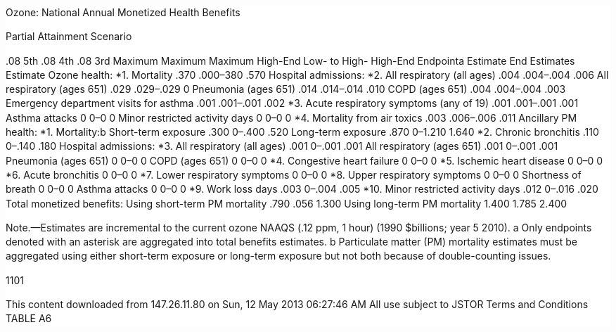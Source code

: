 Ozone: National Annual Monetized Health Benefits

Partial Attainment Scenario

.08 5th .08 4th .08 3rd
Maximum Maximum Maximum
High-End Low- to High- High-End
Endpointa Estimate End Estimates Estimate
Ozone health:
*1. Mortality .370 .000–380 .570
Hospital admissions:
*2. All respiratory (all ages) .004 .004–.004 .006
All respiratory (ages 651) .029 .029–.029 0
Pneumonia (ages 651) .014 .014–.014 .010
COPD (ages 651) .004 .004–.004 .003
Emergency department visits for asthma .001 .001–.001 .002
*3. Acute respiratory symptoms (any of 19) .001 .001–.001 .001
Asthma attacks 0 0–0 0
Minor restricted activity days 0 0–0 0
*4. Mortality from air toxics .003 .006–.006 .011
Ancillary PM health:
*1. Mortality:b
Short-term exposure .300 0–.400 .520
Long-term exposure .870 0–1.210 1.640
*2. Chronic bronchitis .110 0–.140 .180
Hospital admissions:
*3. All respiratory (all ages) .001 0–.001 .001
All respiratory (ages 651) .001 0–.001 .001
Pneumonia (ages 651) 0 0–0 0
COPD (ages 651) 0 0–0 0
*4. Congestive heart failure 0 0–0 0
*5. Ischemic heart disease 0 0–0 0
*6. Acute bronchitis 0 0–0 0
*7. Lower respiratory symptoms 0 0–0 0
*8. Upper respiratory symptoms 0 0–0 0
Shortness of breath 0 0–0 0
Asthma attacks 0 0–0 0
*9. Work loss days .003 0–.004 .005
*10. Minor restricted activity days .012 0–.016 .020
Total monetized benefits:
Using short-term PM mortality .790 .056 1.300
Using long-term PM mortality 1.400 1.785 2.400

Note.—Estimates are incremental to the current ozone NAAQS (.12 ppm, 1 hour) (1990 $billions;
year 5 2010). a Only endpoints denoted with an asterisk are aggregated into total benefits estimates. b Particulate matter (PM) mortality estimates must be aggregated using either short-term exposure or
long-term exposure but not both because of double-counting issues.

1101

This content downloaded from 147.26.11.80 on Sun, 12 May 2013 06:27:46 AM
All use subject to JSTOR Terms and Conditions
TABLE A6
